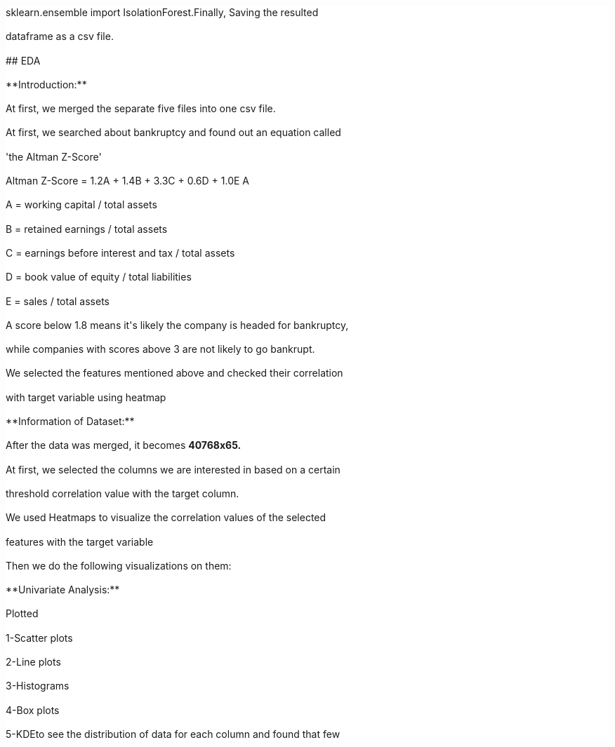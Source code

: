 sklearn.ensemble import IsolationForest.Finally, Saving the resulted

dataframe as a csv file.

\## EDA

\*\*Introduction:\*\*

At first, we merged the separate five files into one csv file.

At first, we searched about bankruptcy and found out an equation called

'the Altman Z-Score'

Altman Z-Score = 1.2A + 1.4B + 3.3C + 0.6D + 1.0E A

A = working capital / total assets

B = retained earnings / total assets

C = earnings before interest and tax / total assets

D = book value of equity / total liabilities



<a name="br2"></a> 

E = sales / total assets

A score below 1.8 means it's likely the company is headed for bankruptcy,

while companies with scores above 3 are not likely to go bankrupt.

We selected the features mentioned above and checked their correlation

with target variable using heatmap

\*\*Information of Dataset:\*\*

After the data was merged, it becomes **40768x65.**

At first, we selected the columns we are interested in based on a certain

threshold correlation value with the target column.

We used Heatmaps to visualize the correlation values of the selected

features with the target variable

Then we do the following visualizations on them:

\*\*Univariate Analysis:\*\*

Plotted

1-Scatter plots

2-Line plots

3-Histograms

4-Box plots

5-KDEto see the distribution of data for each column and found that few
